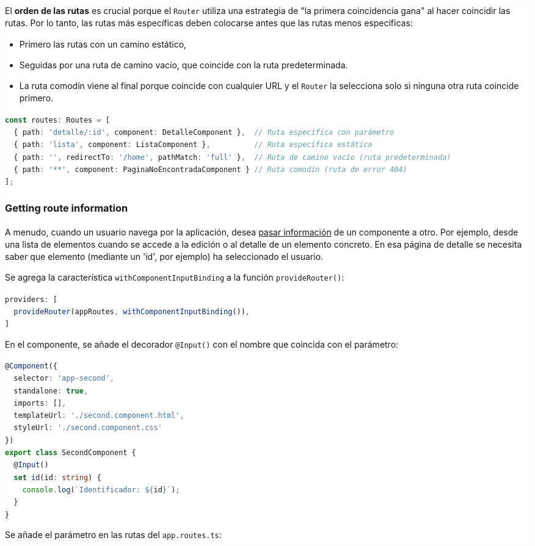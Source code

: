 El **orden de las rutas** es crucial porque el `Router` utiliza una estrategia de "la primera coincidencia gana" al hacer coincidir las rutas. Por lo tanto, las rutas más específicas deben colocarse antes que las rutas menos específicas:

- Primero las rutas con un camino estático,

- Seguidas por una ruta de camino vacío, que coincide con la ruta predeterminada.

- La ruta comodín viene al final porque coincide con cualquier URL y el `Router` la selecciona solo si ninguna otra ruta coincide primero.

```typescript
const routes: Routes = [
  { path: 'detalle/:id', component: DetalleComponent },  // Ruta específica con parámetro
  { path: 'lista', component: ListaComponent },          // Ruta específica estática
  { path: '', redirectTo: '/home', pathMatch: 'full' },  // Ruta de camino vacío (ruta predeterminada)
  { path: '**', component: PaginaNoEncontradaComponent } // Ruta comodín (ruta de error 404)
];
```

### Getting route information

A menudo, cuando un usuario navega por la aplicación, desea [pasar información](https://angular.dev/guide/routing/common-router-tasks#getting-route-information) de un componente a otro. Por ejemplo, desde una lista de elementos cuando se accede a la edición o al detalle de un elemento concreto. En esa página de detalle se necesita saber que elemento (mediante un 'id', por ejemplo) ha seleccionado el usuario.

Se agrega la característica `withComponentInputBinding` a la función `provideRouter()`:

```typescript
providers: [
  provideRouter(appRoutes, withComponentInputBinding()),
]
```

En el componente, se añade el decorador `@Input()` con el nombre que coincida con el parámetro:

```typescript
@Component({
  selector: 'app-second',
  standalone: true,
  imports: [],
  templateUrl: './second.component.html',
  styleUrl: './second.component.css'
})
export class SecondComponent {
  @Input()
  set id(id: string) {
    console.log(`Identificador: ${id}`);
  }
}
```

Se añade el parámetro en las rutas del `app.routes.ts`:
